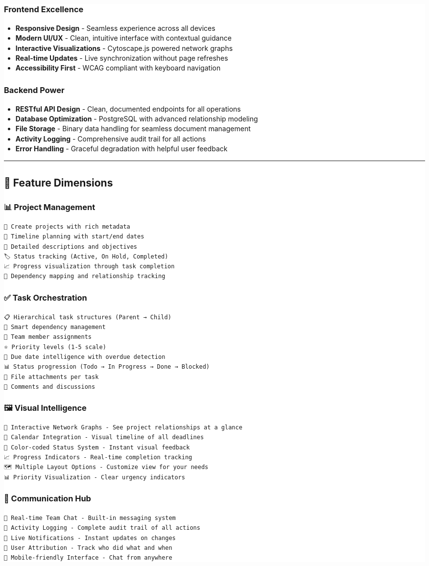 ### **Frontend Excellence**
- **Responsive Design** - Seamless experience across all devices
- **Modern UI/UX** - Clean, intuitive interface with contextual guidance
- **Interactive Visualizations** - Cytoscape.js powered network graphs
- **Real-time Updates** - Live synchronization without page refreshes
- **Accessibility First** - WCAG compliant with keyboard navigation

### **Backend Power**
- **RESTful API Design** - Clean, documented endpoints for all operations
- **Database Optimization** - PostgreSQL with advanced relationship modeling
- **File Storage** - Binary data handling for seamless document management
- **Activity Logging** - Comprehensive audit trail for all actions
- **Error Handling** - Graceful degradation with helpful user feedback

---

## 🌈 **Feature Dimensions**

### **📊 Project Management**
```
🎯 Create projects with rich metadata
📅 Timeline planning with start/end dates
📝 Detailed descriptions and objectives
🏷️ Status tracking (Active, On Hold, Completed)
📈 Progress visualization through task completion
🔗 Dependency mapping and relationship tracking
```

### **✅ Task Orchestration**
```
📋 Hierarchical task structures (Parent → Child)
🔗 Smart dependency management
👥 Team member assignments
⭐ Priority levels (1-5 scale)
📅 Due date intelligence with overdue detection
📊 Status progression (Todo → In Progress → Done → Blocked)
📎 File attachments per task
💬 Comments and discussions
```

### **🖼️ Visual Intelligence**
```
🔗 Interactive Network Graphs - See project relationships at a glance
📅 Calendar Integration - Visual timeline of all deadlines
🎨 Color-coded Status System - Instant visual feedback
📈 Progress Indicators - Real-time completion tracking
🗺️ Multiple Layout Options - Customize view for your needs
📊 Priority Visualization - Clear urgency indicators
```

### **💬 Communication Hub**
```
💬 Real-time Team Chat - Built-in messaging system
📝 Activity Logging - Complete audit trail of all actions
🔔 Live Notifications - Instant updates on changes
👥 User Attribution - Track who did what and when
📱 Mobile-friendly Interface - Chat from anywhere
```
